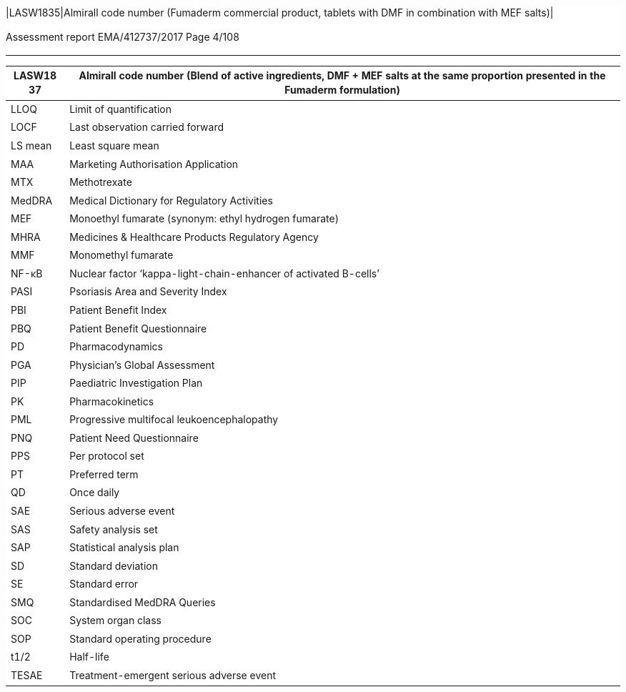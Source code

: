 |LASW1835|Almirall code number (Fumaderm commercial product, tablets with DMF in combination with MEF salts)|


Assessment report
EMA/412737/2017 Page 4/108


-----

|LASW1837|Almirall code number (Blend of active ingredients, DMF + MEF salts at the same proportion presented in the Fumaderm formulation)|
|---|---|
|LLOQ|Limit of quantification|
|LOCF|Last observation carried forward|
|LS mean|Least square mean|
|MAA|Marketing Authorisation Application|
|MTX|Methotrexate|
|MedDRA|Medical Dictionary for Regulatory Activities|
|MEF|Monoethyl fumarate (synonym: ethyl hydrogen fumarate)|
|MHRA|Medicines & Healthcare Products Regulatory Agency|
|MMF|Monomethyl fumarate|
|NF-κB|Nuclear factor ‘kappa-light-chain-enhancer of activated B-cells’|
|PASI|Psoriasis Area and Severity Index|
|PBI|Patient Benefit Index|
|PBQ|Patient Benefit Questionnaire|
|PD|Pharmacodynamics|
|PGA|Physician’s Global Assessment|
|PIP|Paediatric Investigation Plan|
|PK|Pharmacokinetics|
|PML|Progressive multifocal leukoencephalopathy|
|PNQ|Patient Need Questionnaire|
|PPS|Per protocol set|
|PT|Preferred term|
|QD|Once daily|
|SAE|Serious adverse event|
|SAS|Safety analysis set|
|SAP|Statistical analysis plan|
|SD|Standard deviation|
|SE|Standard error|
|SMQ|Standardised MedDRA Queries|
|SOC|System organ class|
|SOP|Standard operating procedure|
|t1/2|Half-life|
|TESAE|Treatment-emergent serious adverse event|
